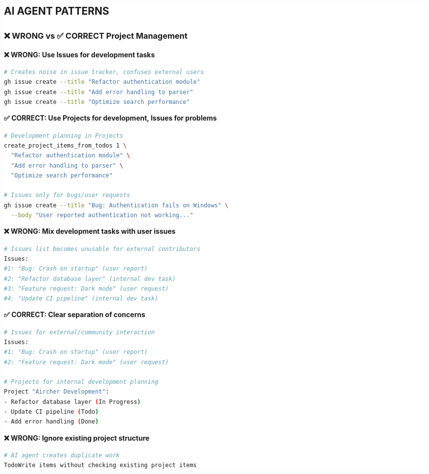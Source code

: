 ## AI AGENT PATTERNS

### ❌ WRONG vs ✅ CORRECT Project Management

**❌ WRONG: Use Issues for development tasks**
```bash
# Creates noise in issue tracker, confuses external users
gh issue create --title "Refactor authentication module"
gh issue create --title "Add error handling to parser"
gh issue create --title "Optimize search performance"
```

**✅ CORRECT: Use Projects for development, Issues for problems**
```bash
# Development planning in Projects
create_project_items_from_todos 1 \
  "Refactor authentication module" \
  "Add error handling to parser" \
  "Optimize search performance"

# Issues only for bugs/user requests  
gh issue create --title "Bug: Authentication fails on Windows" \
  --body "User reported authentication not working..."
```

**❌ WRONG: Mix development tasks with user issues**
```bash
# Issues list becomes unusable for external contributors
Issues:
#1: "Bug: Crash on startup" (user report)
#2: "Refactor database layer" (internal dev task) 
#3: "Feature request: Dark mode" (user request)
#4: "Update CI pipeline" (internal dev task)
```

**✅ CORRECT: Clear separation of concerns**
```bash
# Issues for external/community interaction
Issues:
#1: "Bug: Crash on startup" (user report)
#2: "Feature request: Dark mode" (user request)

# Projects for internal development planning
Project "Aircher Development":
- Refactor database layer (In Progress)
- Update CI pipeline (Todo)
- Add error handling (Done)
```

**❌ WRONG: Ignore existing project structure**
```bash
# AI agent creates duplicate work
TodoWrite items without checking existing project items
```
